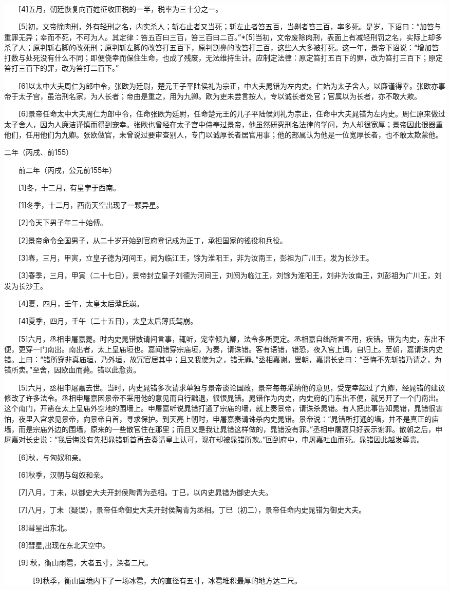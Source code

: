 　　[4]五月，朝廷恢复向百姓征收田税的一半，税率为三十分之一。

　　[5]初，文帝除肉刑，外有轻刑之名，内实杀人；斩右止者又当死；斩左止者笞五百，当劓者笞三百，率多死。是岁，下诏曰：“加笞与重罪无异；幸而不死，不可为人。其定律：笞五百曰三百，笞三百曰二百。”*[5]当初，文帝废除肉刑，表面上有减轻刑罚之名，实际上却多杀了人；原判斩右脚的改死刑；原判斩左脚的改笞打五百下，原判割鼻的改笞打三百，这些人大多被打死。这一年，景帝下诏说：“增加笞打数与处死没有什么不同；即便侥幸而保住生命，也成了残废，无法维持生计。应制定法律：原定笞打五百下的罪，改为笞打三百下；原定笞打三百下的罪，改为笞打二百下。”

　　[6]以太中大夫周仁为郎中令，张欧为廷尉，楚元王子平陆侯礼为宗正，中大夫晁错为左内史。仁始为太子舍人，以廉谨得幸。张欧亦事帝于太子宫，虽治刑名家，为人长者；帝由是重之，用为九卿。欧为吏未尝言按人，专以诚长者处官；官属以为长者，亦不敢大欺。

　　[6]景帝任命太中大夫周仁为郎中令，任命张欧为廷尉，任命楚元王的儿子平陆侯刘礼为宗正，任命中大夫晁错为左内史。周仁原来做过太子舍人，因为人廉洁谨慎而得到宠幸。张欧也曾经在太子宫中侍奉过景帝，他虽然研究刑名法律的学问，为人却很宽厚；景帝因此很器重他们，任用他们为九卿。张欧做官，未曾说过要审查别人，专门以诚厚长者居官用事；他的部属认为他是一位宽厚长者，也不敢太欺蒙他。

二年（丙戌、前155）

　　前二年（丙戌，公元前155年）

　　[1]冬，十二月，有星孛于西南。

　　[1]冬季，十二月，西南天空出现了一颗异星。

　　[2]令天下男子年二十始傅。

　　[2]景帝命令全国男子，从二十岁开始到官府登记成为正丁，承担国家的徭役和兵役。

　　[3]春，三月，甲寅，立皇子德为河间王，阏为临江王，馀为淮阳王，非为汝南王，彭祖为广川王，发为长沙王。

　　[3]春季，三月，甲寅（二十七日），景帝封立皇子刘德为河间王，刘阏为临江王，刘馀为淮阳王，刘非为汝南王，刘彭祖为广川王，刘发为长沙王。

　　[4]夏，四月，壬午，太皇太后薄氏崩。

　　[4]夏季，四月，壬午（二十五日），太皇太后薄氏驾崩。

　　[5]六月，丞相申屠嘉薨。时内史晁错数请间言事，辄听，宠幸倾九卿，法令多所更定。丞相嘉自绌所言不用，疾错。错为内史，东出不便，更穿一门南出。南出者，太上皇庙垣也。嘉闻错穿宗庙垣，为奏，请诛错。客有语错，错恐，夜入宫上谒，自归上。至朝，嘉请诛内史错。上曰：“错所穿非真庙垣，乃外垣，故冗官居其中；且又我使为之，错无罪。”丞相嘉谢。罢朝，嘉谓长史曰：“吾悔不先斩错乃请之，为错所卖。”至舍，因欧血而薨。错以此愈贵。

　　[5]六月，丞相申屠嘉去世。当时，内史晁错多次请求单独与景帝谈论国政，景帝每每采纳他的意见，受宠幸超过了九卿，经晁错的建议修改了许多法令。丞相申屠嘉因景帝不采用他的意见而自行黜退，很恨晁错。晁错作为内史，内史府的门东出不便，就另开了一个门南出。这个南门，开凿在太上皇庙外空地的围墙上。申屠嘉听说晁错打通了宗庙的墙，就上奏景帝，请诛杀晁错。有人把此事告知晁错，晁错很害怕，夜里入宫求见景帝，向景帝自首，寻求保护。到天亮上朝时，申屠嘉奏请诛杀内史晁错。景帝说：“晁错所打通的墙，并不是真正的庙墙，而是宗庙外边的围墙，原来的一些散官住在那里；而且又是我让晁错这样做的，晁错没有罪。”丞相申屠嘉只好表示谢罪。散朝之后，申屠嘉对长史说：“我后悔没有先把晁错斩首再去奏请皇上认可，现在却被晁错所欺。”回到府中，申屠嘉吐血而死。晁错因此越发尊贵。



 





　　[6]秋，与匈奴和亲。

　　[6]秋季，汉朝与匈奴和亲。

　　[7]八月，丁未，以御史大夫开封侯陶青为丞相。丁巳，以内史晁错为御史大夫。

　　[7]八月，丁未（疑误），景帝任命御史大夫开封侯陶青为丞相。丁巳（初二），景帝任命内史晁错为御史大夫。

　　[8]彗星出东北。

　　[8]彗星,出现在东北天空中。

　　[9] 秋，衡山雨雹，大者五寸，深者二尺。

　　　　[9]秋季，衡山国境内下了一场冰雹，大的直径有五寸，冰雹堆积最厚的地方达二尺。
